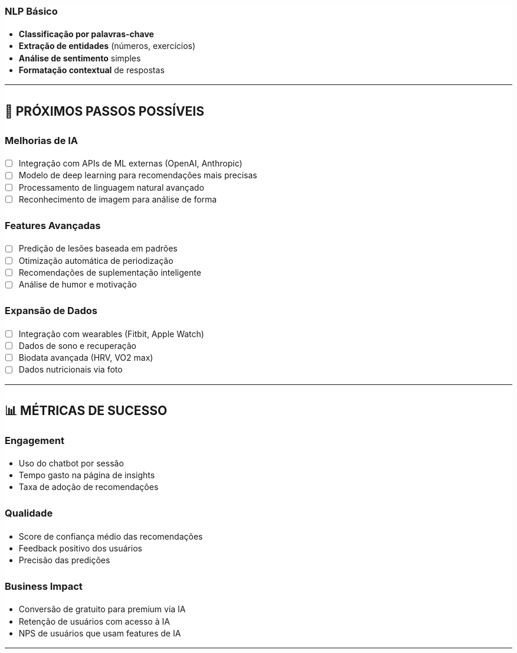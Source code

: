 ### **NLP Básico**
- **Classificação por palavras-chave**
- **Extração de entidades** (números, exercícios)
- **Análise de sentimento** simples
- **Formatação contextual** de respostas

---

## 🚀 **PRÓXIMOS PASSOS POSSÍVEIS**

### **Melhorias de IA**
- [ ] Integração com APIs de ML externas (OpenAI, Anthropic)
- [ ] Modelo de deep learning para recomendações mais precisas
- [ ] Processamento de linguagem natural avançado
- [ ] Reconhecimento de imagem para análise de forma

### **Features Avançadas**
- [ ] Predição de lesões baseada em padrões
- [ ] Otimização automática de periodização
- [ ] Recomendações de suplementação inteligente
- [ ] Análise de humor e motivação

### **Expansão de Dados**
- [ ] Integração com wearables (Fitbit, Apple Watch)
- [ ] Dados de sono e recuperação
- [ ] Biodata avançada (HRV, VO2 max)
- [ ] Dados nutricionais via foto

---

## 📊 **MÉTRICAS DE SUCESSO**

### **Engagement**
- Uso do chatbot por sessão
- Tempo gasto na página de insights
- Taxa de adoção de recomendações

### **Qualidade**
- Score de confiança médio das recomendações
- Feedback positivo dos usuários
- Precisão das predições

### **Business Impact**
- Conversão de gratuito para premium via IA
- Retenção de usuários com acesso à IA
- NPS de usuários que usam features de IA

---
